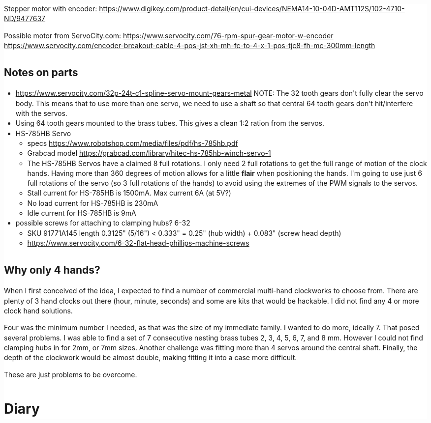 Stepper motor with encoder:
<https://www.digikey.com/product-detail/en/cui-devices/NEMA14-10-04D-AMT112S/102-4710-ND/9477637>

Possible motor from ServoCity.com:
<https://www.servocity.com/76-rpm-spur-gear-motor-w-encoder>
<https://www.servocity.com/encoder-breakout-cable-4-pos-jst-xh-mh-fc-to-4-x-1-pos-tjc8-fh-mc-300mm-length>


## Notes on parts

-   <https://www.servocity.com/32p-24t-c1-spline-servo-mount-gears-metal>
    NOTE: The 32 tooth gears don't fully clear the servo body. This
    means that to use more than one servo, we need to use a shaft so
    that central 64 tooth gears don't hit/interfere with the servos.
-   Using 64 tooth gears mounted to the brass tubes. This gives a clean
    1:2 ration from the servos.
-   HS-785HB Servo
    -   specs <https://www.robotshop.com/media/files/pdf/hs-785hb.pdf>
    -   Grabcad model <https://grabcad.com/library/hitec-hs-785hb-winch-servo-1>
    -   The HS-785HB Servos have a claimed 8 full rotations. I only need
        2 full rotations to get the full range of motion of the clock
        hands. Having more than 360 degrees of motion allows for a little
        **flair** when positioning the hands. I'm going to use just 6 full
        rotations of the servo (so 3 full rotations of the hands) to
        avoid using the extremes of the PWM signals to the servos.
    -   Stall current for HS-785HB is 1500mA. Max current 6A (at 5V?)
    -   No load current for HS-785HB is 230mA
    -   Idle current for HS-785HB is 9mA
-   possible screws for attaching to clamping hubs? 6-32
    -   SKU 91771A145  length 0.3125" (5/16")  <  0.333" = 0.25" (hub width) + 0.083" (screw head depth)
    -   <https://www.servocity.com/6-32-flat-head-phillips-machine-screws>


## Why only 4 hands?

When I first conceived of the idea, I expected to find a number of
commercial multi-hand clockworks to choose from. There are plenty of 3
hand clocks out there (hour, minute, seconds) and some are kits that
would be hackable. I did not find any 4 or more clock hand solutions.

Four was the minimum number I needed, as that was the size of my
immediate family. I wanted to do more, ideally 7. That posed several
problems. I was able to find a set of 7 consecutive nesting brass
tubes 2, 3, 4, 5, 6, 7, and 8 mm. However I could not find clamping
hubs in for 2mm, or 7mm sizes. Another challenge was fitting more than
4 servos around the central shaft. Finally, the depth of the clockwork
would be almost double, making fitting it into a case more difficult.

These are just problems to be overcome. 

# Diary
